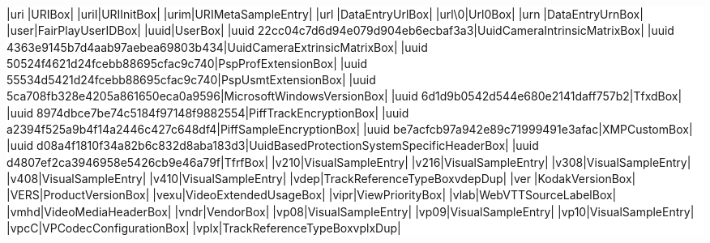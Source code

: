 |uri |URIBox|
|uriI|URIInitBox|
|urim|URIMetaSampleEntry|
|url |DataEntryUrlBox|
|url\0|Url0Box|
|urn |DataEntryUrnBox|
|user|FairPlayUserIDBox|
|uuid|UserBox|
|uuid 22cc04c7d6d94e079d904eb6ecbaf3a3|UuidCameraIntrinsicMatrixBox|
|uuid 4363e9145b7d4aab97aebea69803b434|UuidCameraExtrinsicMatrixBox|
|uuid 50524f4621d24fcebb88695cfac9c740|PspProfExtensionBox|
|uuid 55534d5421d24fcebb88695cfac9c740|PspUsmtExtensionBox|
|uuid 5ca708fb328e4205a861650eca0a9596|MicrosoftWindowsVersionBox|
|uuid 6d1d9b0542d544e680e2141daff757b2|TfxdBox|
|uuid 8974dbce7be74c5184f97148f9882554|PiffTrackEncryptionBox|
|uuid a2394f525a9b4f14a2446c427c648df4|PiffSampleEncryptionBox|
|uuid be7acfcb97a942e89c71999491e3afac|XMPCustomBox|
|uuid d08a4f1810f34a82b6c832d8aba183d3|UuidBasedProtectionSystemSpecificHeaderBox|
|uuid d4807ef2ca3946958e5426cb9e46a79f|TfrfBox|
|v210|VisualSampleEntry|
|v216|VisualSampleEntry|
|v308|VisualSampleEntry|
|v408|VisualSampleEntry|
|v410|VisualSampleEntry|
|vdep|TrackReferenceTypeBoxvdepDup|
|ver |KodakVersionBox|
|VERS|ProductVersionBox|
|vexu|VideoExtendedUsageBox|
|vipr|ViewPriorityBox|
|vlab|WebVTTSourceLabelBox|
|vmhd|VideoMediaHeaderBox|
|vndr|VendorBox|
|vp08|VisualSampleEntry|
|vp09|VisualSampleEntry|
|vp10|VisualSampleEntry|
|vpcC|VPCodecConfigurationBox|
|vplx|TrackReferenceTypeBoxvplxDup|